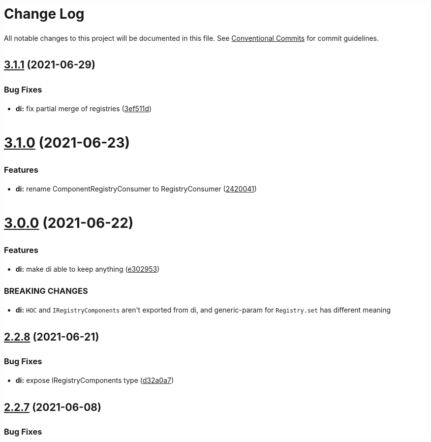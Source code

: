 # Change Log

All notable changes to this project will be documented in this file.
See [Conventional Commits](https://conventionalcommits.org) for commit guidelines.

## [3.1.1](https://github.com/bem/bem-react/compare/@bem-react/di@3.1.0...@bem-react/di@3.1.1) (2021-06-29)

### Bug Fixes

- **di:** fix partial merge of registries ([3ef511d](https://github.com/bem/bem-react/commit/3ef511dc18b01676d9528b62e71b81c9ca16d71d))

# [3.1.0](https://github.com/bem/bem-react/compare/@bem-react/di@3.0.0...@bem-react/di@3.1.0) (2021-06-23)

### Features

- **di:** rename ComponentRegistryConsumer to RegistryConsumer ([2420041](https://github.com/bem/bem-react/commit/24200415e8b54868ab7932a9531e5313d316b526))

# [3.0.0](https://github.com/bem/bem-react/compare/@bem-react/di@2.2.8...@bem-react/di@3.0.0) (2021-06-22)

### Features

- **di:** make di able to keep anything ([e302953](https://github.com/bem/bem-react/commit/e30295305e133ba240e5dc691eb80ab04199c12e))

### BREAKING CHANGES

- **di:** `HOC` and `IRegistryComponents` aren't exported from di, and generic-param for `Registry.set` has different meaning

## [2.2.8](https://github.com/bem/bem-react/compare/@bem-react/di@2.2.7...@bem-react/di@2.2.8) (2021-06-21)

### Bug Fixes

- **di:** expose IRegistryComponents type ([d32a0a7](https://github.com/bem/bem-react/commit/d32a0a7e24f5082943a7b9d854f00a17437de8fe))

## [2.2.7](https://github.com/bem/bem-react/compare/@bem-react/di@2.2.6...@bem-react/di@2.2.7) (2021-06-08)

### Bug Fixes
